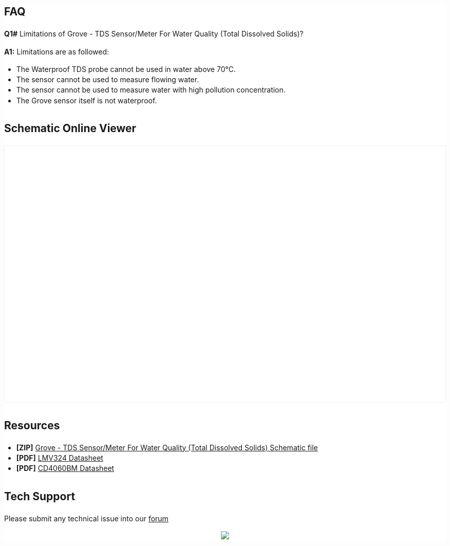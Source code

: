 

## FAQ

**Q1#** Limitations of Grove - TDS Sensor/Meter For Water Quality (Total Dissolved Solids)?

**A1:** Limitations are as followed:

- The Waterproof TDS probe cannot be used in water above 70°C.
- The sensor cannot be used to measure flowing water.
- The sensor cannot be used to measure water with high pollution concentration.
- The Grove sensor itself is not waterproof.

## Schematic Online Viewer


<div class="altium-ecad-viewer" data-project-src="https://github.com/SeeedDocument/Grove-TDS-Sensor/raw/master/res/Grove-TDS-Sensor-v1.0.zip" style="border-radius: 0px 0px 4px 4px; height: 500px; border-style: solid; border-width: 1px; border-color: rgb(241, 241, 241); overflow: hidden; max-width: 1280px; max-height: 700px; box-sizing: border-box;" />
</div>

## Resources

- **[ZIP]** [Grove - TDS Sensor/Meter For Water Quality (Total Dissolved Solids) Schematic file](https://github.com/SeeedDocument/Grove-TDS-Sensor/raw/master/res/Grove-TDS-Sensor-v1.0.zip)
- **[PDF]** [LMV324 Datasheet](https://github.com/SeeedDocument/Grove-TDS-Sensor/raw/master/res/LMV324-Datasheet.pdf)
- **[PDF]** [CD4060BM Datasheet](https://github.com/SeeedDocument/Grove-TDS-Sensor/raw/master/res/CD4060BM-Datasheet.pdf)

## Tech Support
Please submit any technical issue into our [forum](http://forum.seeedstudio.com/)<br /><p style="text-align:center"><a href="https://www.seeedstudio.com/act-4.html?utm_source=wiki&utm_medium=wikibanner&utm_campaign=newproducts" target="_blank"><img src="https://github.com/SeeedDocument/Wiki_Banner/raw/master/new_product.jpg" /></a></p>